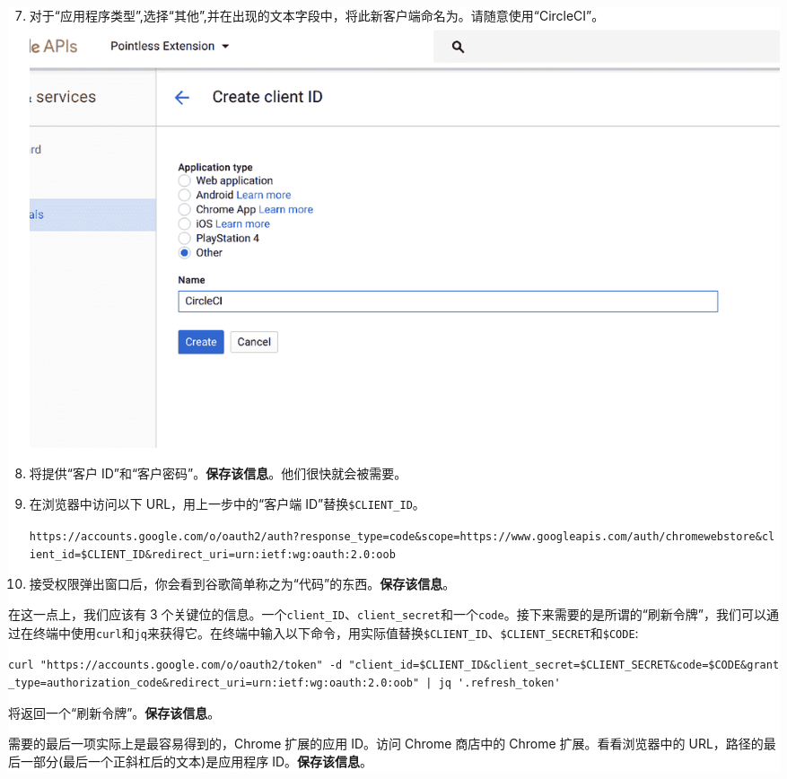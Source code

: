 7.  对于“应用程序类型”,选择“其他”,并在出现的文本字段中，将此新客户端命名为。请随意使用“CircleCI”。![Step 7 Screenshot](img/bafd74d2c27b943686cebc461ff0dde0.png)
8.  将提供“客户 ID”和“客户密码”。**保存该信息**。他们很快就会被需要。
9.  在浏览器中访问以下 URL，用上一步中的“客户端 ID”替换`$CLIENT_ID`。

    ```
    https://accounts.google.com/o/oauth2/auth?response_type=code&scope=https://www.googleapis.com/auth/chromewebstore&client_id=$CLIENT_ID&redirect_uri=urn:ietf:wg:oauth:2.0:oob 
    ```

10.  接受权限弹出窗口后，你会看到谷歌简单称之为“代码”的东西。**保存该信息**。

在这一点上，我们应该有 3 个关键位的信息。一个`client_ID`、`client_secret`和一个`code`。接下来需要的是所谓的“刷新令牌”，我们可以通过在终端中使用`curl`和`jq`来获得它。在终端中输入以下命令，用实际值替换`$CLIENT_ID`、`$CLIENT_SECRET`和`$CODE`:

```
curl "https://accounts.google.com/o/oauth2/token" -d "client_id=$CLIENT_ID&client_secret=$CLIENT_SECRET&code=$CODE&grant_type=authorization_code&redirect_uri=urn:ietf:wg:oauth:2.0:oob" | jq '.refresh_token' 
```

将返回一个“刷新令牌”。**保存该信息**。

需要的最后一项实际上是最容易得到的，Chrome 扩展的应用 ID。访问 Chrome 商店中的 Chrome 扩展。看看浏览器中的 URL，路径的最后一部分(最后一个正斜杠后的文本)是应用程序 ID。**保存该信息**。
